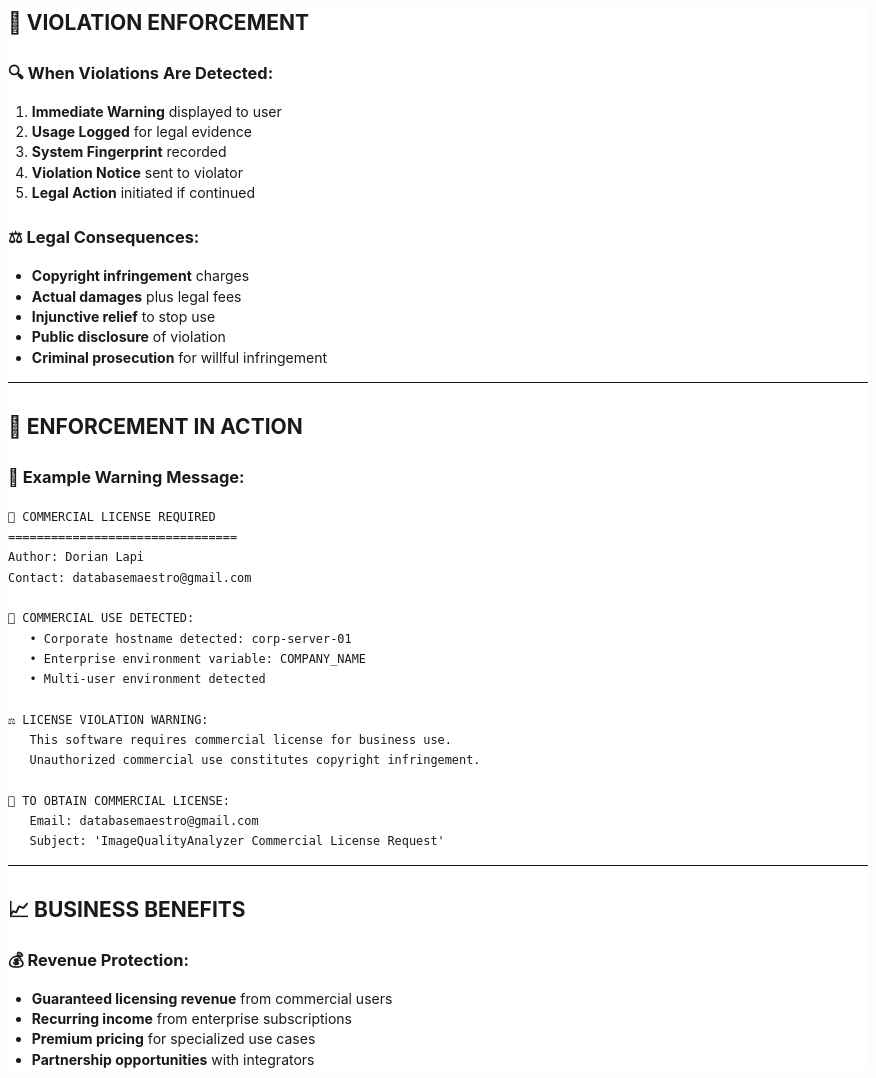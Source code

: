 
## 🚨 **VIOLATION ENFORCEMENT**

### 🔍 **When Violations Are Detected:**
1. **Immediate Warning** displayed to user
2. **Usage Logged** for legal evidence
3. **System Fingerprint** recorded
4. **Violation Notice** sent to violator
5. **Legal Action** initiated if continued

### ⚖️ **Legal Consequences:**
- **Copyright infringement** charges
- **Actual damages** plus legal fees
- **Injunctive relief** to stop use
- **Public disclosure** of violation
- **Criminal prosecution** for willful infringement

---

## 🎯 **ENFORCEMENT IN ACTION**

### 🚨 **Example Warning Message:**
```
🚨 COMMERCIAL LICENSE REQUIRED
================================
Author: Dorian Lapi
Contact: databasemaestro@gmail.com

🏢 COMMERCIAL USE DETECTED:
   • Corporate hostname detected: corp-server-01
   • Enterprise environment variable: COMPANY_NAME
   • Multi-user environment detected

⚖️ LICENSE VIOLATION WARNING:
   This software requires commercial license for business use.
   Unauthorized commercial use constitutes copyright infringement.

📧 TO OBTAIN COMMERCIAL LICENSE:
   Email: databasemaestro@gmail.com
   Subject: 'ImageQualityAnalyzer Commercial License Request'
```

---

## 📈 **BUSINESS BENEFITS**

### 💰 **Revenue Protection:**
- **Guaranteed licensing revenue** from commercial users
- **Recurring income** from enterprise subscriptions  
- **Premium pricing** for specialized use cases
- **Partnership opportunities** with integrators
